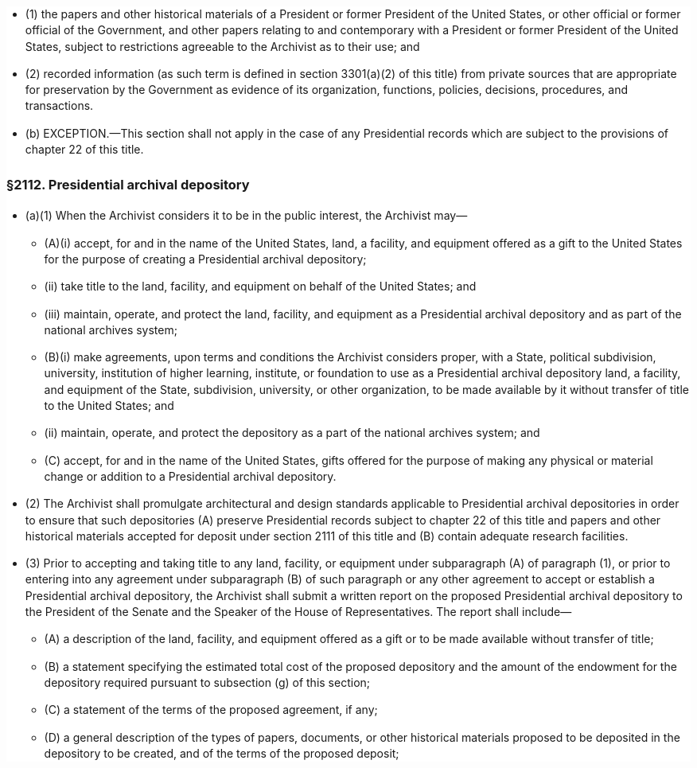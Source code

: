   * (1) the papers and other historical materials of a President or former President of the United States, or other official or former official of the Government, and other papers relating to and contemporary with a President or former President of the United States, subject to restrictions agreeable to the Archivist as to their use; and

  * (2) recorded information (as such term is defined in section 3301(a)(2) of this title) from private sources that are appropriate for preservation by the Government as evidence of its organization, functions, policies, decisions, procedures, and transactions.


* (b) EXCEPTION.—This section shall not apply in the case of any Presidential records which are subject to the provisions of chapter 22 of this title.

### §2112. Presidential archival depository
* (a)(1) When the Archivist considers it to be in the public interest, the Archivist may—

  * (A)(i) accept, for and in the name of the United States, land, a facility, and equipment offered as a gift to the United States for the purpose of creating a Presidential archival depository;

  * (ii) take title to the land, facility, and equipment on behalf of the United States; and

  * (iii) maintain, operate, and protect the land, facility, and equipment as a Presidential archival depository and as part of the national archives system;

  * (B)(i) make agreements, upon terms and conditions the Archivist considers proper, with a State, political subdivision, university, institution of higher learning, institute, or foundation to use as a Presidential archival depository land, a facility, and equipment of the State, subdivision, university, or other organization, to be made available by it without transfer of title to the United States; and

  * (ii) maintain, operate, and protect the depository as a part of the national archives system; and

  * (C) accept, for and in the name of the United States, gifts offered for the purpose of making any physical or material change or addition to a Presidential archival depository.


* (2) The Archivist shall promulgate architectural and design standards applicable to Presidential archival depositories in order to ensure that such depositories (A) preserve Presidential records subject to chapter 22 of this title and papers and other historical materials accepted for deposit under section 2111 of this title and (B) contain adequate research facilities.

* (3) Prior to accepting and taking title to any land, facility, or equipment under subparagraph (A) of paragraph (1), or prior to entering into any agreement under subparagraph (B) of such paragraph or any other agreement to accept or establish a Presidential archival depository, the Archivist shall submit a written report on the proposed Presidential archival depository to the President of the Senate and the Speaker of the House of Representatives. The report shall include—

  * (A) a description of the land, facility, and equipment offered as a gift or to be made available without transfer of title;

  * (B) a statement specifying the estimated total cost of the proposed depository and the amount of the endowment for the depository required pursuant to subsection (g) of this section;

  * (C) a statement of the terms of the proposed agreement, if any;

  * (D) a general description of the types of papers, documents, or other historical materials proposed to be deposited in the depository to be created, and of the terms of the proposed deposit;
